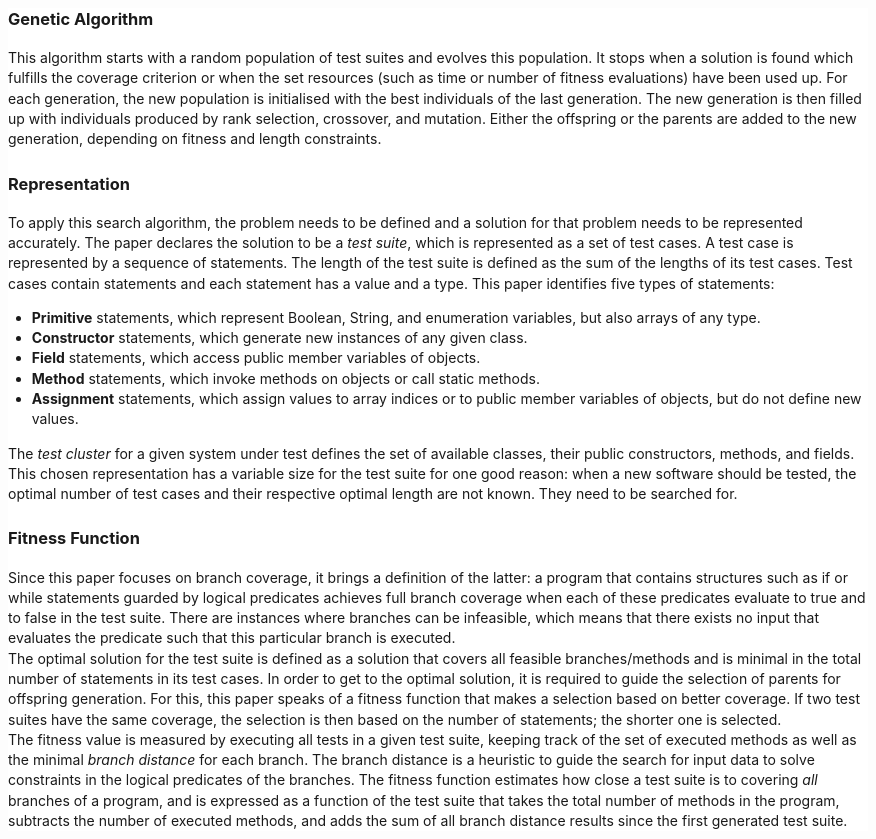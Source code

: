 ### Genetic Algorithm
This algorithm starts with a random population of test suites and evolves this population.
It stops when a solution is found which fulfills the coverage criterion or when the set resources (such as time or number of fitness evaluations) have been used up. 
For each generation, the new population is initialised with the best individuals of the last generation. 
The new generation is then filled up with individuals produced by rank selection, crossover, and mutation. 
Either the offspring or the parents are added to the new generation, depending on fitness and length constraints.   

### Representation
To apply this search algorithm, the problem needs to be defined and a solution for that problem needs to be represented accurately. 
The paper declares the solution to be a *test suite*, which is represented as a set of test cases. 
A test case is represented by a sequence of statements.
The length of the test suite is defined as the sum of the lengths of its test cases. 
Test cases contain statements and each statement has a value and a type. This paper identifies five types of statements:
- **Primitive** statements, which represent Boolean, String, and enumeration variables, but also arrays of any type.
- **Constructor** statements, which generate new instances of any given class.
- **Field** statements, which access public member variables of objects. 
- **Method** statements, which invoke methods on objects or call static methods.
- **Assignment** statements, which assign values to array indices or to public member variables of objects, but do not define new values.

The *test cluster* for a given system under test defines the set of available classes, their public constructors, methods, and fields. 
This chosen representation has a variable size for the test suite for one good reason: when a new software should be tested, the optimal number of test cases and their respective optimal length are not known.
They need to be searched for. 

### Fitness Function
Since this paper focuses on branch coverage, it brings a definition of the latter: a program that contains structures such as if or while statements guarded by logical predicates achieves full branch coverage when each of these predicates evaluate to true and to false in the test suite. 
There are instances where branches can be infeasible, which means that there exists no input that evaluates the predicate such that this particular branch is executed.  
The optimal solution for the test suite is defined as a solution that covers all feasible branches/methods and is minimal in the total number of statements in its test cases. 
In order to get to the optimal solution, it is required to guide the selection of parents for offspring generation. 
For this, this paper speaks of a fitness function that makes a selection based on better coverage. 
If two test suites have the same coverage, the selection is then based on the number of statements; the shorter one is selected.  
The fitness value is measured by executing all tests in a given test suite, keeping track of the set of executed methods as well as the minimal *branch distance* for each branch. 
The branch distance is a heuristic to guide the search for input data to solve constraints in the logical predicates of the branches.
The fitness function estimates how close a test suite is to covering *all* branches of a program, and is expressed as a function of the test suite that takes the total number of methods in the program, subtracts the number of executed methods, and adds the sum of all branch distance results since the first generated test suite. 

